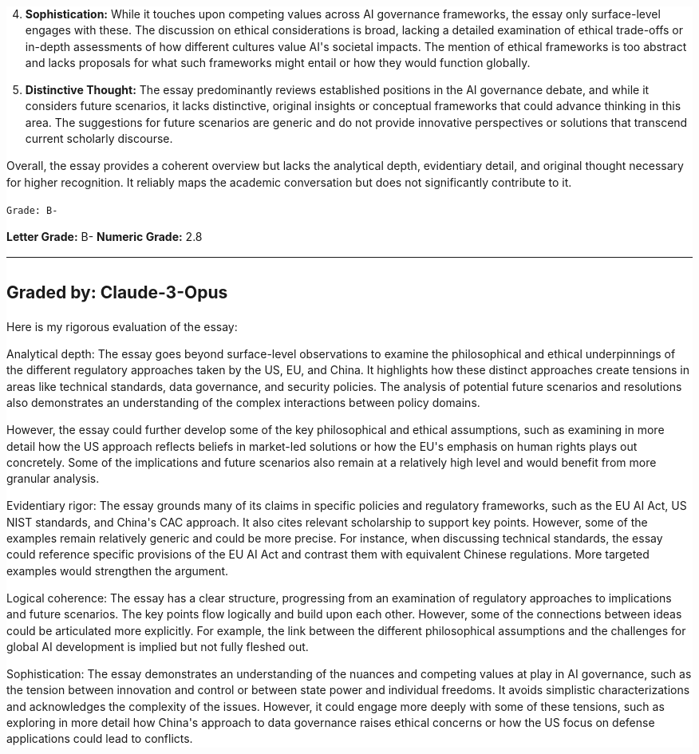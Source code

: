4. **Sophistication:** While it touches upon competing values across AI governance frameworks, the essay only surface-level engages with these. The discussion on ethical considerations is broad, lacking a detailed examination of ethical trade-offs or in-depth assessments of how different cultures value AI's societal impacts. The mention of ethical frameworks is too abstract and lacks proposals for what such frameworks might entail or how they would function globally.

5. **Distinctive Thought:** The essay predominantly reviews established positions in the AI governance debate, and while it considers future scenarios, it lacks distinctive, original insights or conceptual frameworks that could advance thinking in this area. The suggestions for future scenarios are generic and do not provide innovative perspectives or solutions that transcend current scholarly discourse.

Overall, the essay provides a coherent overview but lacks the analytical depth, evidentiary detail, and original thought necessary for higher recognition. It reliably maps the academic conversation but does not significantly contribute to it.

```
Grade: B-
```

**Letter Grade:** B-
**Numeric Grade:** 2.8

---

## Graded by: Claude-3-Opus

Here is my rigorous evaluation of the essay:

Analytical depth: The essay goes beyond surface-level observations to examine the philosophical and ethical underpinnings of the different regulatory approaches taken by the US, EU, and China. It highlights how these distinct approaches create tensions in areas like technical standards, data governance, and security policies. The analysis of potential future scenarios and resolutions also demonstrates an understanding of the complex interactions between policy domains. 

However, the essay could further develop some of the key philosophical and ethical assumptions, such as examining in more detail how the US approach reflects beliefs in market-led solutions or how the EU's emphasis on human rights plays out concretely. Some of the implications and future scenarios also remain at a relatively high level and would benefit from more granular analysis.

Evidentiary rigor: The essay grounds many of its claims in specific policies and regulatory frameworks, such as the EU AI Act, US NIST standards, and China's CAC approach. It also cites relevant scholarship to support key points. However, some of the examples remain relatively generic and could be more precise. For instance, when discussing technical standards, the essay could reference specific provisions of the EU AI Act and contrast them with equivalent Chinese regulations. More targeted examples would strengthen the argument.

Logical coherence: The essay has a clear structure, progressing from an examination of regulatory approaches to implications and future scenarios. The key points flow logically and build upon each other. However, some of the connections between ideas could be articulated more explicitly. For example, the link between the different philosophical assumptions and the challenges for global AI development is implied but not fully fleshed out.

Sophistication: The essay demonstrates an understanding of the nuances and competing values at play in AI governance, such as the tension between innovation and control or between state power and individual freedoms. It avoids simplistic characterizations and acknowledges the complexity of the issues. However, it could engage more deeply with some of these tensions, such as exploring in more detail how China's approach to data governance raises ethical concerns or how the US focus on defense applications could lead to conflicts.

